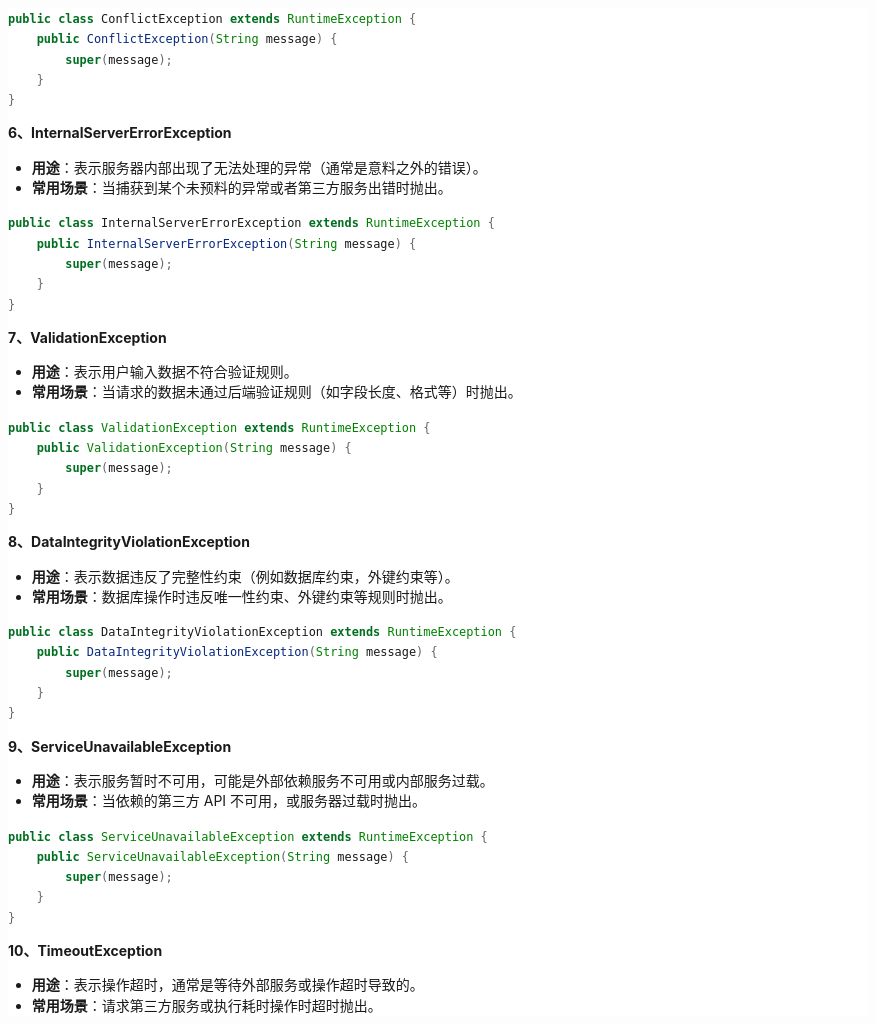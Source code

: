    ```java
   public class ConflictException extends RuntimeException {
       public ConflictException(String message) {
           super(message);
       }
   }
   ```

**6、InternalServerErrorException**  
   - **用途**：表示服务器内部出现了无法处理的异常（通常是意料之外的错误）。
   - **常用场景**：当捕获到某个未预料的异常或者第三方服务出错时抛出。

   ```java
   public class InternalServerErrorException extends RuntimeException {
       public InternalServerErrorException(String message) {
           super(message);
       }
   }
   ```

 **7、ValidationException**  
   - **用途**：表示用户输入数据不符合验证规则。
   - **常用场景**：当请求的数据未通过后端验证规则（如字段长度、格式等）时抛出。

   ```java
   public class ValidationException extends RuntimeException {
       public ValidationException(String message) {
           super(message);
       }
   }
   ```

**8、DataIntegrityViolationException**  
   - **用途**：表示数据违反了完整性约束（例如数据库约束，外键约束等）。
   - **常用场景**：数据库操作时违反唯一性约束、外键约束等规则时抛出。

   ```java
   public class DataIntegrityViolationException extends RuntimeException {
       public DataIntegrityViolationException(String message) {
           super(message);
       }
   }
   ```

**9、ServiceUnavailableException**  
   - **用途**：表示服务暂时不可用，可能是外部依赖服务不可用或内部服务过载。
   - **常用场景**：当依赖的第三方 API 不可用，或服务器过载时抛出。

   ```java
   public class ServiceUnavailableException extends RuntimeException {
       public ServiceUnavailableException(String message) {
           super(message);
       }
   }
   ```

**10、TimeoutException**  
 - **用途**：表示操作超时，通常是等待外部服务或操作超时导致的。
- **常用场景**：请求第三方服务或执行耗时操作时超时抛出。
